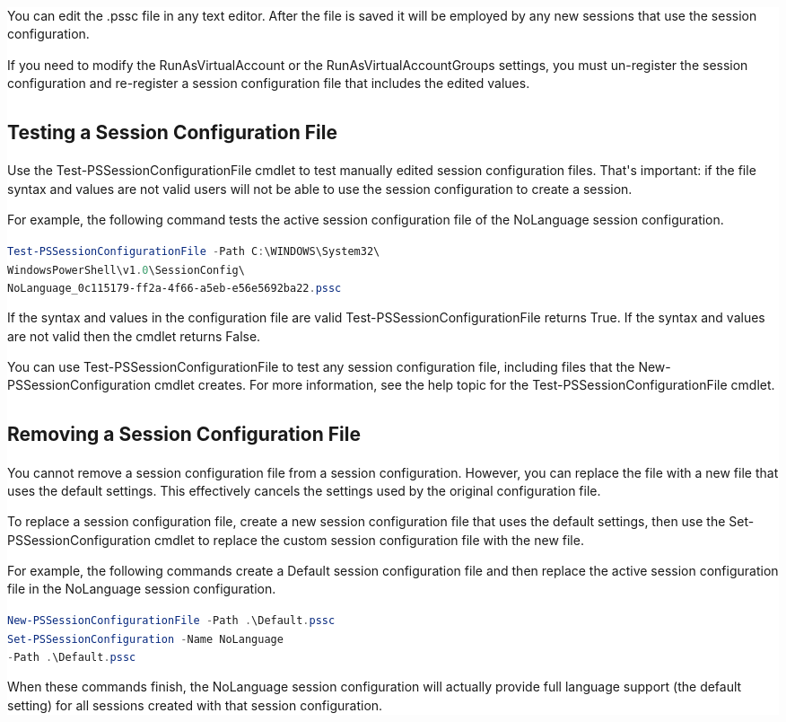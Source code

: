 You can edit the .pssc file in any text editor. After the file is saved it
will be employed by any new sessions that use the session configuration.

If you need to modify the RunAsVirtualAccount or the RunAsVirtualAccountGroups
settings, you must un-register the session configuration and re-register a
session configuration file that includes the edited values.

## Testing a Session Configuration File

Use the Test-PSSessionConfigurationFile cmdlet to test manually edited session
configuration files. That's important: if the file syntax and values are not
valid users will not be able to use the session configuration to create a
session.

For example, the following command tests the active session configuration file
of the NoLanguage session configuration.

```powershell
Test-PSSessionConfigurationFile -Path C:\WINDOWS\System32\
WindowsPowerShell\v1.0\SessionConfig\
NoLanguage_0c115179-ff2a-4f66-a5eb-e56e5692ba22.pssc
```

If the syntax and values in the configuration file are valid
Test-PSSessionConfigurationFile returns True. If the syntax and values are not
valid then the cmdlet returns False.

You can use Test-PSSessionConfigurationFile to test any session configuration
file, including files that the New-PSSessionConfiguration cmdlet creates. For
more information, see the help topic for the Test-PSSessionConfigurationFile
cmdlet.

## Removing a Session Configuration File

You cannot remove a session configuration file from a session configuration.
However, you can replace the file with a new file that uses the default
settings. This effectively cancels the settings used by the original
configuration file.

To replace a session configuration file, create a new session configuration
file that uses the default settings, then use the Set-PSSessionConfiguration
cmdlet to replace the custom session configuration file with the new file.

For example, the following commands create a Default session configuration
file and then replace the active session configuration file in the NoLanguage
session configuration.

```powershell
New-PSSessionConfigurationFile -Path .\Default.pssc
Set-PSSessionConfiguration -Name NoLanguage
-Path .\Default.pssc
```

When these commands finish, the NoLanguage session configuration will actually
provide full language support (the default setting) for all sessions created
with that session configuration.

